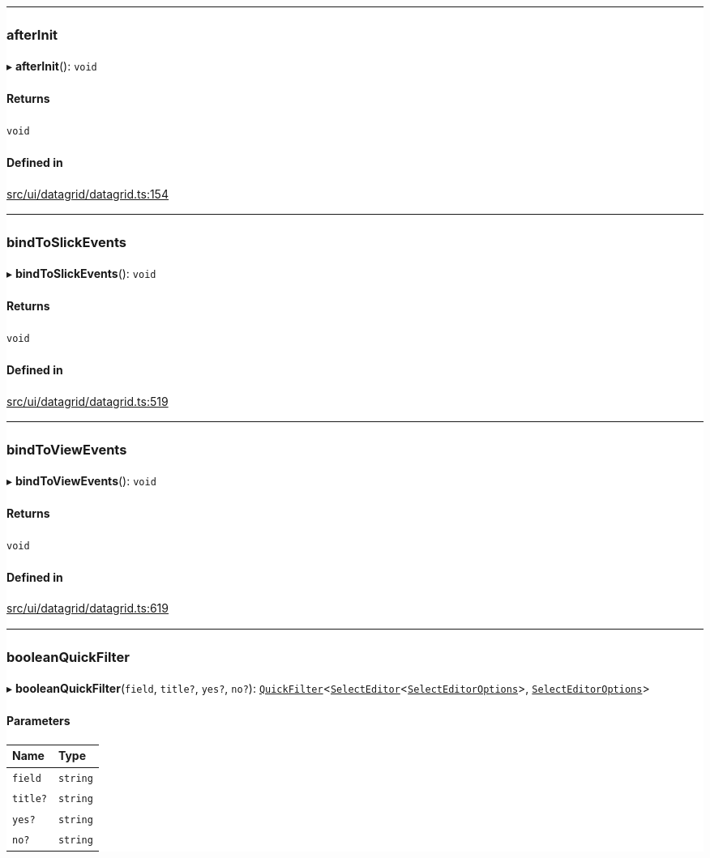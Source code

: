 ___

### afterInit

▸ **afterInit**(): `void`

#### Returns

`void`

#### Defined in

[src/ui/datagrid/datagrid.ts:154](https://github.com/serenity-is/serenity/blob/master/packages/corelib/src/ui/datagrid/datagrid.ts#L154)

___

### bindToSlickEvents

▸ **bindToSlickEvents**(): `void`

#### Returns

`void`

#### Defined in

[src/ui/datagrid/datagrid.ts:519](https://github.com/serenity-is/serenity/blob/master/packages/corelib/src/ui/datagrid/datagrid.ts#L519)

___

### bindToViewEvents

▸ **bindToViewEvents**(): `void`

#### Returns

`void`

#### Defined in

[src/ui/datagrid/datagrid.ts:619](https://github.com/serenity-is/serenity/blob/master/packages/corelib/src/ui/datagrid/datagrid.ts#L619)

___

### booleanQuickFilter

▸ **booleanQuickFilter**(`field`, `title?`, `yes?`, `no?`): [`QuickFilter`](../interfaces/QuickFilter.md)\<[`SelectEditor`](SelectEditor.md)\<[`SelectEditorOptions`](../interfaces/SelectEditorOptions.md)\>, [`SelectEditorOptions`](../interfaces/SelectEditorOptions.md)\>

#### Parameters

| Name | Type |
| :------ | :------ |
| `field` | `string` |
| `title?` | `string` |
| `yes?` | `string` |
| `no?` | `string` |
